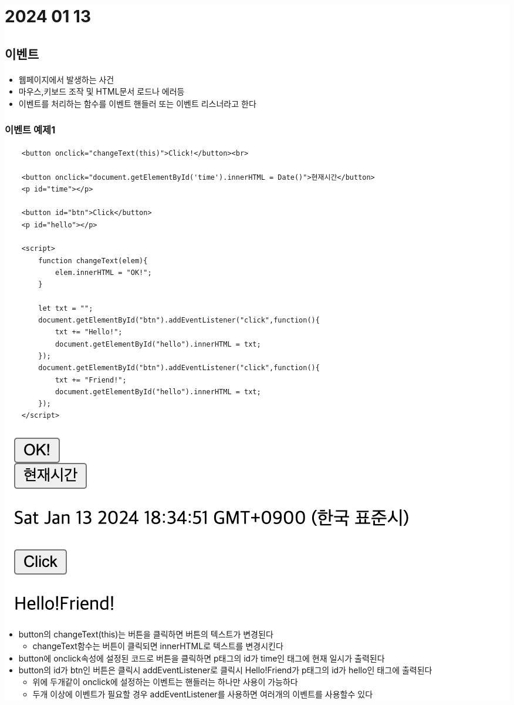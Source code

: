 # 2024 01 13

## 이벤트
- 웹페이지에서 발생하는 사건
- 마우스,키보드 조작 및 HTML문서 로드나 에러등
- 이벤트를 처리하는 함수를 이벤트 핸들러 또는 이벤트 리스너라고 한다

### 이벤트 예제1
```
    <button onclick="changeText(this)">Click!</button><br>
    
    <button onclick="document.getElementById('time').innerHTML = Date()">현재시간</button>
    <p id="time"></p>

    <button id="btn">Click</button>
    <p id="hello"></p>
    
    <script>
        function changeText(elem){
            elem.innerHTML = "OK!";
        }

        let txt = "";
        document.getElementById("btn").addEventListener("click",function(){
            txt += "Hello!";
            document.getElementById("hello").innerHTML = txt;
        });
        document.getElementById("btn").addEventListener("click",function(){
            txt += "Friend!";
            document.getElementById("hello").innerHTML = txt;
        });
    </script>
```
![1](./images/24_0113/1.png)   
- button의 changeText(this)는 버튼을 클릭하면 버튼의 텍스트가 변경된다
    - changeText함수는 버튼이 클릭되면 innerHTML로 텍스트를 변경시킨다
- button에 onclick속성에 설정된 코드로 버튼을 클릭하면 p태그의 id가 time인 태그에 현재 일시가 출력된다
- button의 id가 btn인 버튼은 클릭시 addEventListener로 클릭시 Hello!Friend가 p태그의 id가 hello인 태그에 출력된다
    - 위에 두개같이 onclick에 설정하는 이벤트는 핸들러는 하나만 사용이 가능하다
    - 두개 이상에 이벤트가 필요할 경우 addEventListener를 사용하면 여러개의 이벤트를 사용할수 있다
